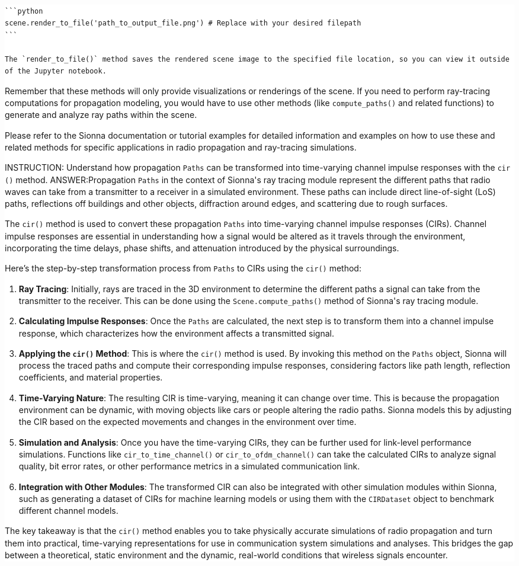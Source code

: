     ```python
    scene.render_to_file('path_to_output_file.png') # Replace with your desired filepath
    ```

    The `render_to_file()` method saves the rendered scene image to the specified file location, so you can view it outside of the Jupyter notebook.

Remember that these methods will only provide visualizations or renderings of the scene. If you need to perform ray-tracing computations for propagation modeling, you would have to use other methods (like `compute_paths()` and related functions) to generate and analyze ray paths within the scene.

Please refer to the Sionna documentation or tutorial examples for detailed information and examples on how to use these and related methods for specific applications in radio propagation and ray-tracing simulations.

INSTRUCTION: Understand how propagation `Paths` can be transformed into time-varying channel impulse responses with the `cir()` method.
ANSWER:Propagation `Paths` in the context of Sionna's ray tracing module represent the different paths that radio waves can take from a transmitter to a receiver in a simulated environment. These paths can include direct line-of-sight (LoS) paths, reflections off buildings and other objects, diffraction around edges, and scattering due to rough surfaces.

The `cir()` method is used to convert these propagation `Paths` into time-varying channel impulse responses (CIRs). Channel impulse responses are essential in understanding how a signal would be altered as it travels through the environment, incorporating the time delays, phase shifts, and attenuation introduced by the physical surroundings.

Here’s the step-by-step transformation process from `Paths` to CIRs using the `cir()` method:

1. **Ray Tracing**: Initially, rays are traced in the 3D environment to determine the different paths a signal can take from the transmitter to the receiver. This can be done using the `Scene.compute_paths()` method of Sionna's ray tracing module.

2. **Calculating Impulse Responses**: Once the `Paths` are calculated, the next step is to transform them into a channel impulse response, which characterizes how the environment affects a transmitted signal. 

3. **Applying the `cir()` Method**: This is where the `cir()` method is used. By invoking this method on the `Paths` object, Sionna will process the traced paths and compute their corresponding impulse responses, considering factors like path length, reflection coefficients, and material properties.

4. **Time-Varying Nature**: The resulting CIR is time-varying, meaning it can change over time. This is because the propagation environment can be dynamic, with moving objects like cars or people altering the radio paths. Sionna models this by adjusting the CIR based on the expected movements and changes in the environment over time.

5. **Simulation and Analysis**: Once you have the time-varying CIRs, they can be further used for link-level performance simulations. Functions like `cir_to_time_channel()` or `cir_to_ofdm_channel()` can take the calculated CIRs to analyze signal quality, bit error rates, or other performance metrics in a simulated communication link.

6. **Integration with Other Modules**: The transformed CIR can also be integrated with other simulation modules within Sionna, such as generating a dataset of CIRs for machine learning models or using them with the `CIRDataset` object to benchmark different channel models.

The key takeaway is that the `cir()` method enables you to take physically accurate simulations of radio propagation and turn them into practical, time-varying representations for use in communication system simulations and analyses. This bridges the gap between a theoretical, static environment and the dynamic, real-world conditions that wireless signals encounter.
